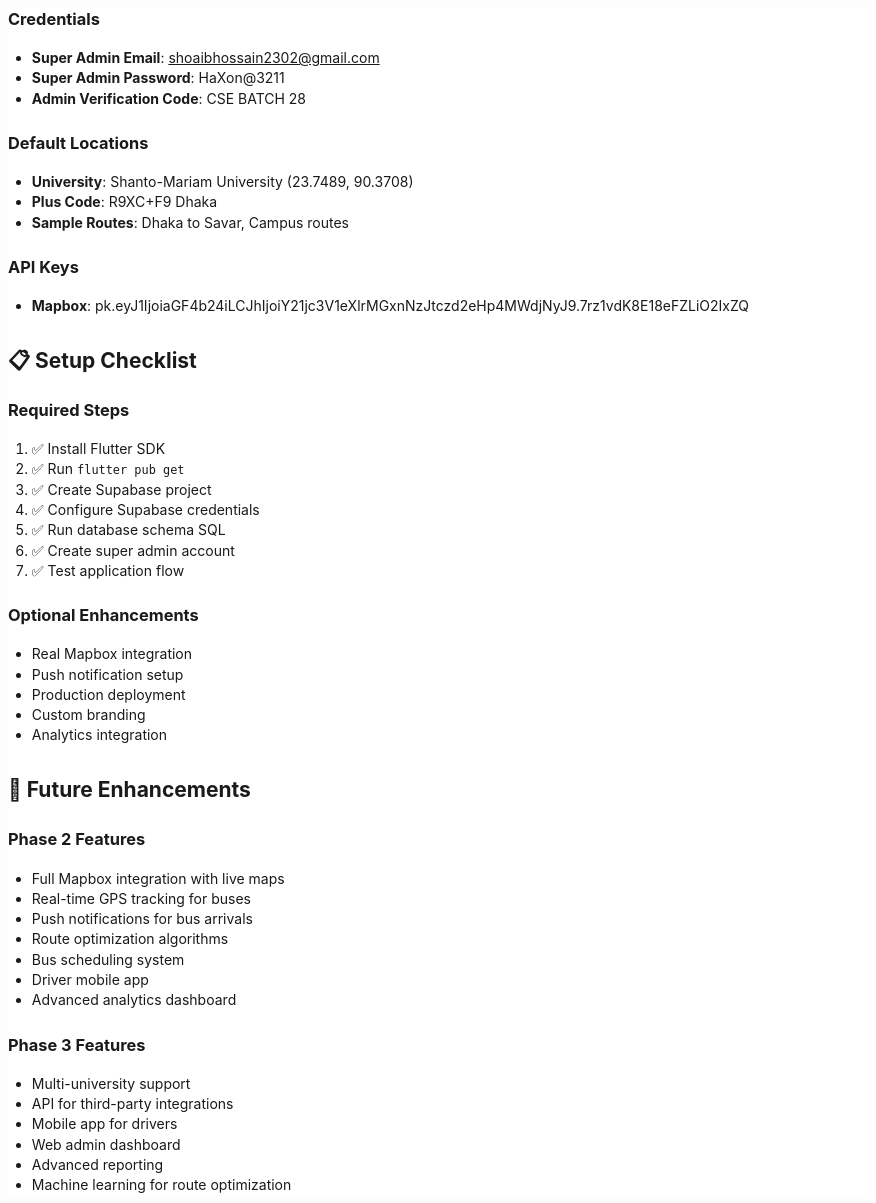 ### Credentials
- **Super Admin Email**: shoaibhossain2302@gmail.com
- **Super Admin Password**: HaXon@3211
- **Admin Verification Code**: CSE BATCH 28

### Default Locations
- **University**: Shanto-Mariam University (23.7489, 90.3708)
- **Plus Code**: R9XC+F9 Dhaka
- **Sample Routes**: Dhaka to Savar, Campus routes

### API Keys
- **Mapbox**: pk.eyJ1IjoiaGF4b24iLCJhIjoiY21jc3V1eXlrMGxnNzJtczd2eHp4MWdjNyJ9.7rz1vdK8E18eFZLiO2IxZQ

## 📋 Setup Checklist

### Required Steps
1. ✅ Install Flutter SDK
2. ✅ Run `flutter pub get`
3. ✅ Create Supabase project
4. ✅ Configure Supabase credentials
5. ✅ Run database schema SQL
6. ✅ Create super admin account
7. ✅ Test application flow

### Optional Enhancements
- Real Mapbox integration
- Push notification setup
- Production deployment
- Custom branding
- Analytics integration

## 🔮 Future Enhancements

### Phase 2 Features
- Full Mapbox integration with live maps
- Real-time GPS tracking for buses
- Push notifications for bus arrivals
- Route optimization algorithms
- Bus scheduling system
- Driver mobile app
- Advanced analytics dashboard

### Phase 3 Features
- Multi-university support
- API for third-party integrations
- Mobile app for drivers
- Web admin dashboard
- Advanced reporting
- Machine learning for route optimization
